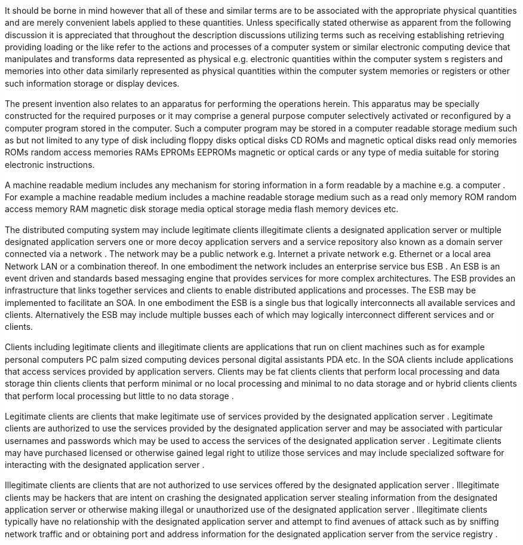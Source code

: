 It should be borne in mind however that all of these and similar terms are to be associated with the appropriate physical quantities and are merely convenient labels applied to these quantities. Unless specifically stated otherwise as apparent from the following discussion it is appreciated that throughout the description discussions utilizing terms such as receiving establishing retrieving providing loading or the like refer to the actions and processes of a computer system or similar electronic computing device that manipulates and transforms data represented as physical e.g. electronic quantities within the computer system s registers and memories into other data similarly represented as physical quantities within the computer system memories or registers or other such information storage or display devices.

The present invention also relates to an apparatus for performing the operations herein. This apparatus may be specially constructed for the required purposes or it may comprise a general purpose computer selectively activated or reconfigured by a computer program stored in the computer. Such a computer program may be stored in a computer readable storage medium such as but not limited to any type of disk including floppy disks optical disks CD ROMs and magnetic optical disks read only memories ROMs random access memories RAMs EPROMs EEPROMs magnetic or optical cards or any type of media suitable for storing electronic instructions.

A machine readable medium includes any mechanism for storing information in a form readable by a machine e.g. a computer . For example a machine readable medium includes a machine readable storage medium such as a read only memory ROM random access memory RAM magnetic disk storage media optical storage media flash memory devices etc.

The distributed computing system may include legitimate clients illegitimate clients a designated application server or multiple designated application servers one or more decoy application servers and a service repository also known as a domain server connected via a network . The network may be a public network e.g. Internet a private network e.g. Ethernet or a local area Network LAN or a combination thereof. In one embodiment the network includes an enterprise service bus ESB . An ESB is an event driven and standards based messaging engine that provides services for more complex architectures. The ESB provides an infrastructure that links together services and clients to enable distributed applications and processes. The ESB may be implemented to facilitate an SOA. In one embodiment the ESB is a single bus that logically interconnects all available services and clients. Alternatively the ESB may include multiple busses each of which may logically interconnect different services and or clients.

Clients including legitimate clients and illegitimate clients are applications that run on client machines such as for example personal computers PC palm sized computing devices personal digital assistants PDA etc. In the SOA clients include applications that access services provided by application servers. Clients may be fat clients clients that perform local processing and data storage thin clients clients that perform minimal or no local processing and minimal to no data storage and or hybrid clients clients that perform local processing but little to no data storage .

Legitimate clients are clients that make legitimate use of services provided by the designated application server . Legitimate clients are authorized to use the services provided by the designated application server and may be associated with particular usernames and passwords which may be used to access the services of the designated application server . Legitimate clients may have purchased licensed or otherwise gained legal right to utilize those services and may include specialized software for interacting with the designated application server .

Illegitimate clients are clients that are not authorized to use services offered by the designated application server . Illegitimate clients may be hackers that are intent on crashing the designated application server stealing information from the designated application server or otherwise making illegal or unauthorized use of the designated application server . Illegitimate clients typically have no relationship with the designated application server and attempt to find avenues of attack such as by sniffing network traffic and or obtaining port and address information for the designated application server from the service registry .

